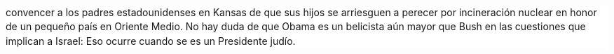 convencer a los padres estadounidenses en Kansas de que sus hijos se
arriesguen a perecer por incineración nuclear en honor de un pequeño país en
Oriente Medio.
No hay duda de que Obama es un belicista aún mayor que Bush
en las cuestiones que implican a Israel: Eso ocurre cuando se es un
Presidente judío.
